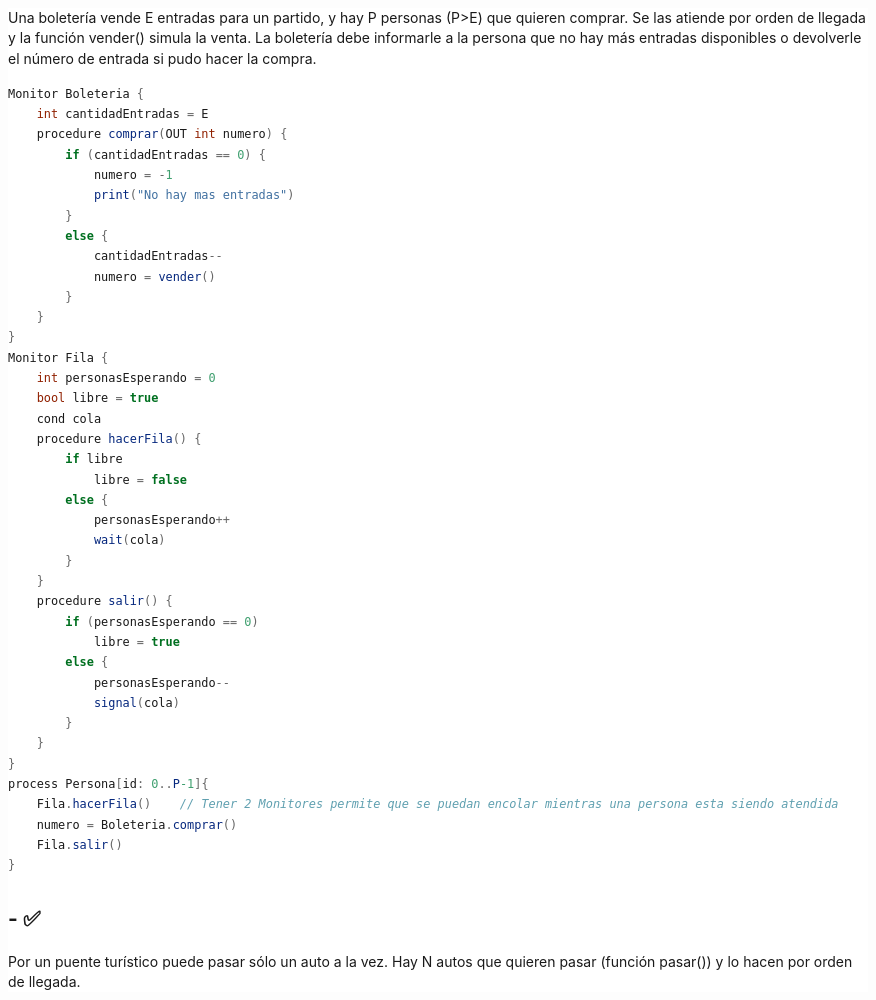 Una boletería vende E entradas para un partido, y hay P personas (P>E) que quieren comprar. Se las atiende por orden de llegada y la función vender() simula la venta. La boletería debe informarle a la persona que no hay más entradas disponibles o devolverle el número de entrada si pudo hacer la compra.

```cs
Monitor Boleteria {
	int cantidadEntradas = E
	procedure comprar(OUT int numero) {
		if (cantidadEntradas == 0) {
			numero = -1
			print("No hay mas entradas")
		}
		else {
			cantidadEntradas--
			numero = vender()
		}
	}
}
Monitor Fila {
    int personasEsperando = 0
    bool libre = true
    cond cola
    procedure hacerFila() {
        if libre
			libre = false
		else {
		    personasEsperando++
			wait(cola)
		}
    }
    procedure salir() {
        if (personasEsperando == 0)
            libre = true
        else {
            personasEsperando--
			signal(cola)
        }
    }
}
process Persona[id: 0..P-1]{
    Fila.hacerFila()    // Tener 2 Monitores permite que se puedan encolar mientras una persona esta siendo atendida
    numero = Boleteria.comprar()
	Fila.salir()
}
```

## - ✅

Por un puente turístico puede pasar sólo un auto a la vez. Hay N autos que quieren pasar (función pasar()) y lo hacen por orden de llegada.
